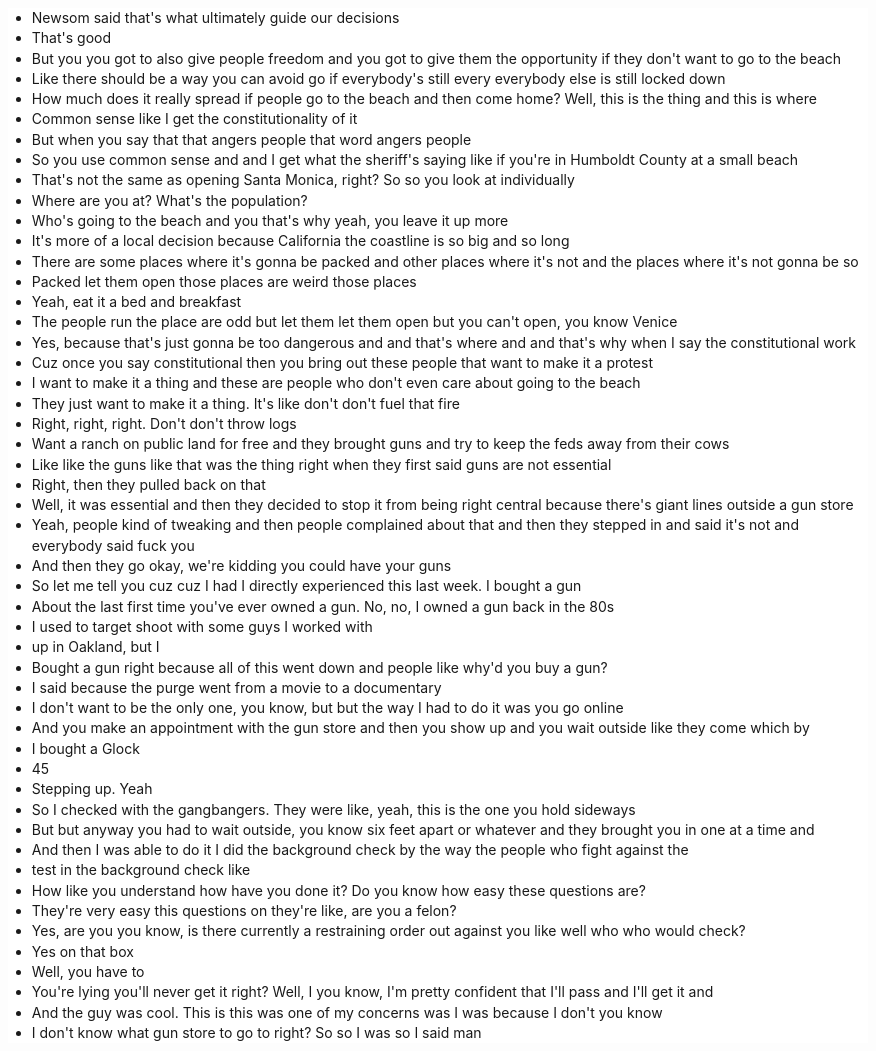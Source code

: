 *  Newsom said that's what ultimately guide our decisions
*  That's good
*  But you you got to also give people freedom and you got to give them the opportunity if they don't want to go to the beach
*  Like there should be a way you can avoid go if everybody's still every everybody else is still locked down
*  How much does it really spread if people go to the beach and then come home? Well, this is the thing and this is where
*  Common sense like I get the constitutionality of it
*  But when you say that that angers people that word angers people
*  So you use common sense and and I get what the sheriff's saying like if you're in Humboldt County at a small beach
*  That's not the same as opening Santa Monica, right? So so you look at individually
*  Where are you at? What's the population?
*  Who's going to the beach and you that's why yeah, you leave it up more
*  It's more of a local decision because California the coastline is so big and so long
*  There are some places where it's gonna be packed and other places where it's not and the places where it's not gonna be so
*  Packed let them open those places are weird those places
*  Yeah, eat it a bed and breakfast
*  The people run the place are odd but let them let them open but you can't open, you know Venice
*  Yes, because that's just gonna be too dangerous and and that's where and and that's why when I say the constitutional work
*  Cuz once you say constitutional then you bring out these people that want to make it a protest
*  I want to make it a thing and these are people who don't even care about going to the beach
*  They just want to make it a thing. It's like don't don't fuel that fire
*  Right, right, right. Don't don't throw logs
*  Want a ranch on public land for free and they brought guns and try to keep the feds away from their cows
*  Like like the guns like that was the thing right when they first said guns are not essential
*  Right, then they pulled back on that
*  Well, it was essential and then they decided to stop it from being right central because there's giant lines outside a gun store
*  Yeah, people kind of tweaking and then people complained about that and then they stepped in and said it's not and everybody said fuck you
*  And then they go okay, we're kidding you could have your guns
*  So let me tell you cuz cuz I had I directly experienced this last week. I bought a gun
*  About the last first time you've ever owned a gun. No, no, I owned a gun back in the 80s
*  I used to target shoot with some guys I worked with
*  up in Oakland, but I
*  Bought a gun right because all of this went down and people like why'd you buy a gun?
*  I said because the purge went from a movie to a documentary
*  I don't want to be the only one, you know, but but the way I had to do it was you go online
*  And you make an appointment with the gun store and then you show up and you wait outside like they come which by
*  I bought a Glock
*  45
*  Stepping up. Yeah
*  So I checked with the gangbangers. They were like, yeah, this is the one you hold sideways
*  But but anyway you had to wait outside, you know six feet apart or whatever and they brought you in one at a time and
*  And then I was able to do it I did the background check by the way the people who fight against the
*  test in the background check like
*  How like you understand how have you done it? Do you know how easy these questions are?
*  They're very easy this questions on they're like, are you a felon?
*  Yes, are you you know, is there currently a restraining order out against you like well who who would check?
*  Yes on that box
*  Well, you have to
*  You're lying you'll never get it right? Well, I you know, I'm pretty confident that I'll pass and I'll get it and
*  And the guy was cool. This is this was one of my concerns was I was because I don't you know
*  I don't know what gun store to go to right? So so I was so I said man